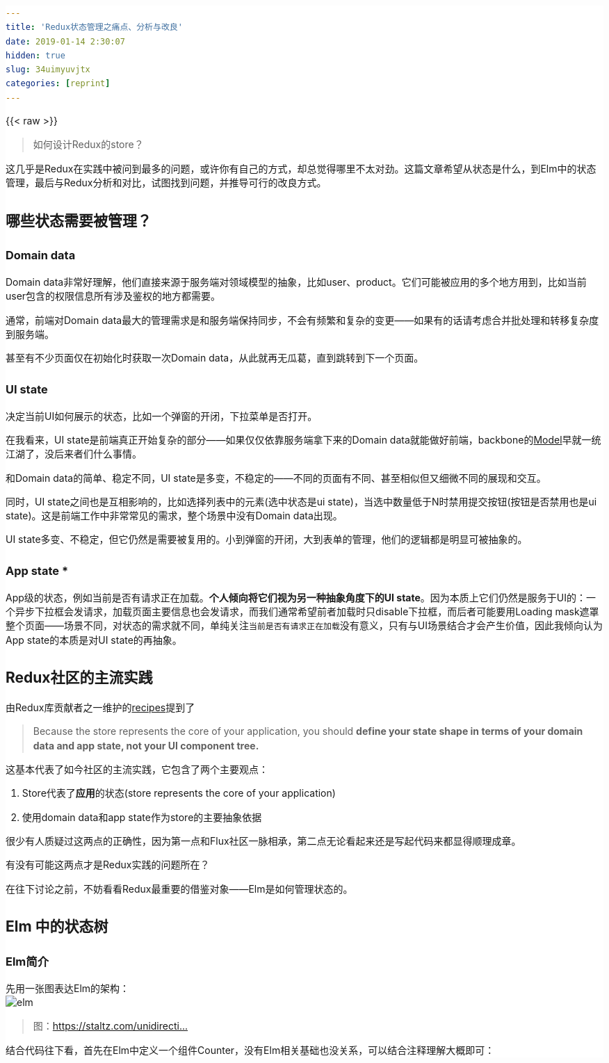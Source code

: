```yaml
---
title: 'Redux状态管理之痛点、分析与改良' 
date: 2019-01-14 2:30:07
hidden: true
slug: 34uimyuvjtx
categories: [reprint]
---
```


{{< raw >}}

                    
<blockquote><p>如何设计Redux的store？</p></blockquote>
<p>这几乎是Redux在实践中被问到最多的问题，或许你有自己的方式，却总觉得哪里不太对劲。这篇文章希望从状态是什么，到Elm中的状态管理，最后与Redux分析和对比，试图找到问题，并推导可行的改良方式。</p>
<h2 id="articleHeader0">哪些状态需要被管理？</h2>
<h3 id="articleHeader1">Domain data</h3>
<p>Domain data非常好理解，他们直接来源于服务端对领域模型的抽象，比如user、product。它们可能被应用的多个地方用到，比如当前user包含的权限信息所有涉及鉴权的地方都需要。</p>
<p>通常，前端对Domain data最大的管理需求是和服务端保持同步，不会有频繁和复杂的变更——如果有的话请考虑合并批处理和转移复杂度到服务端。</p>
<p>甚至有不少页面仅在初始化时获取一次Domain data，从此就再无瓜葛，直到跳转到下一个页面。</p>
<h3 id="articleHeader2">UI state</h3>
<p>决定当前UI如何展示的状态，比如一个弹窗的开闭，下拉菜单是否打开。</p>
<p>在我看来，UI state是前端真正开始复杂的部分——如果仅仅依靠服务端拿下来的Domain data就能做好前端，backbone的<a href="http://backbonejs.org/#Model" rel="nofollow noreferrer" target="_blank">Model</a>早就一统江湖了，没后来者们什么事情。</p>
<p>和Domain data的简单、稳定不同，UI state是多变，不稳定的——不同的页面有不同、甚至相似但又细微不同的展现和交互。</p>
<p>同时，UI state之间也是互相影响的，比如选择列表中的元素(选中状态是ui state)，当选中数量低于N时禁用提交按钮(按钮是否禁用也是ui state)。这是前端工作中非常常见的需求，整个场景中没有Domain data出现。</p>
<p>UI state多变、不稳定，但它仍然是需要被复用的。小到弹窗的开闭，大到表单的管理，他们的逻辑都是明显可被抽象的。</p>
<h3 id="articleHeader3">App state *</h3>
<p>App级的状态，例如当前是否有请求正在加载。<strong>个人倾向将它们视为另一种抽象角度下的UI state</strong>。因为本质上它们仍然是服务于UI的：一个异步下拉框会发请求，加载页面主要信息也会发请求，而我们通常希望前者加载时只disable下拉框，而后者可能要用Loading mask遮罩整个页面——场景不同，对状态的需求就不同，单纯关注<code>当前是否有请求正在加载</code>没有意义，只有与UI场景结合才会产生价值，因此我倾向认为App state的本质是对UI state的再抽象。</p>
<h2 id="articleHeader4">Redux社区的主流实践</h2>
<p>由Redux库贡献者之一维护的<a href="https://github.com/markerikson/redux/blob/structuring-reducers-page/docs/recipes/reducers/01-BasicReducerStructure.md" rel="nofollow noreferrer" target="_blank">recipes</a>提到了</p>
<blockquote><p>Because the store represents the core of your application, you should <strong> define your state shape in terms of your domain data and app state, not your UI component tree.</strong></p></blockquote>
<p>这基本代表了如今社区的主流实践，它包含了两个主要观点：</p>
<ol>
<li><p>Store代表了<strong>应用</strong>的状态(store represents the core of your application)</p></li>
<li><p>使用domain data和app state作为store的主要抽象依据</p></li>
</ol>
<p>很少有人质疑过这两点的正确性，因为第一点和Flux社区一脉相承，第二点无论看起来还是写起代码来都显得顺理成章。</p>
<p>有没有可能这两点才是Redux实践的问题所在？</p>
<p>在往下讨论之前，不妨看看Redux最重要的借鉴对象——Elm是如何管理状态的。</p>
<h2 id="articleHeader5">Elm 中的状态树</h2>
<h3 id="articleHeader6">Elm简介</h3>
<p>先用一张图表达Elm的架构：<br><span class="img-wrap"><img data-src="/img/remote/1460000009540498" src="https://static.alili.tech/img/remote/1460000009540498" alt="elm" title="elm" style="cursor: pointer;"></span></p>
<blockquote><p>图：<a href="https://staltz.com/unidirectional-user-interface-architectures.html" rel="nofollow noreferrer" target="_blank">https://staltz.com/unidirecti...</a></p></blockquote>
<p>结合代码往下看，首先在Elm中定义一个组件Counter，没有Elm相关基础也没关系，可以结合注释理解大概即可：</p>
<div class="widget-codetool" style="display:none;">
      <div class="widget-codetool--inner">
      <span class="selectCode code-tool" data-toggle="tooltip" data-placement="top" title="" data-original-title="全选"></span>
      <span type="button" class="copyCode code-tool" data-toggle="tooltip" data-placement="top" data-clipboard-text="
-- 定义数据模型
type alias Model = Int

